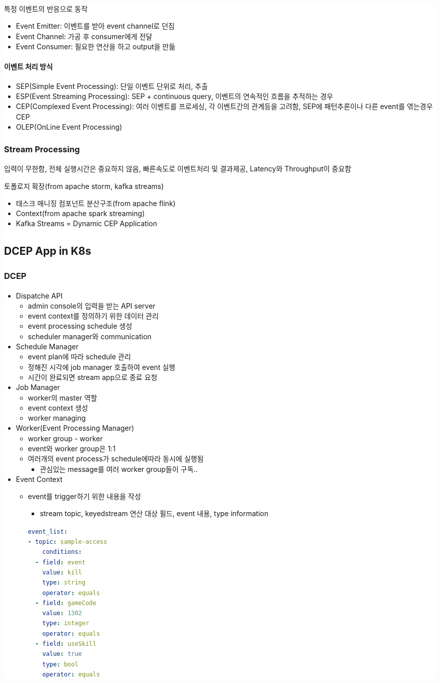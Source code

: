 특정 이벤트의 반응으로 동작

- Event Emitter: 이벤트를 받아 event channel로 던짐
- Event Channel: 가공 후 consumer에게 전달
- Event Consumer: 필요한 연산을 하고 output을 만듦

#### 이벤트 처리 방식

- SEP(Simple Event Processing): 단일 이벤트 단위로 처리, 추출
- ESP(Event Streaming Processing): SEP + continuous query, 이벤트의 연속적인 흐름을 추적하는 경우
- CEP(Complexed Event Processing): 여러 이벤트를 프로세싱, 각 이벤트간의 관계등을 고려함, SEP에 패턴추론이나 다른 event를 엮는경우 CEP
- OLEP(OnLine Event Processing)

### Stream Processing

입력이 무한함, 전체 실행시간은 중요하지 않음, 빠른속도로 이벤트처리 및 결과제공, Latency와 Throughput이 중요함

토폴로지 확장(from apache storm, kafka streams)
+ 태스크 매니징 컴포넌트 분산구조(from apache flink)
+ Context(from apache spark streaming)
+ Kafka Streams
= Dynamic CEP Application

## DCEP App in K8s

### DCEP

- Dispatche API
    - admin console의 입력을 받는 API server
    - event context를 정의하기 위한 데이터 관리
    - event processing schedule 생성
    - scheduler manager와 communication
- Schedule Manager
    - event plan에 따라 schedule 관리
    - 정해진 시각에 job manager 호출하여 event 실행
    - 시간이 완료되면 stream app으로 종료 요청
- Job Manager
    - worker의 master 역할
    - event context 생성
    - worker managing
- Worker(Event Processing Manager)
    - worker group - worker
    - event와 worker group은 1:1
    - 여러개의 event process가 schedule에따라 동시에 실행됨
        - 관심있는 message를 여러 worker group들이 구독..
- Event Context
    - event를 trigger하기 위한 내용을 작성
        - stream topic, keyedstream 연산 대상 필드, event 내용, type information

        ```yaml
        event_list:
        - topic: sample-access
        	conditions:
          - field: event
            value: kill
            type: string
            operator: equals
          - field: gameCode
            value: 1302
            type: integer
            operator: equals
          - field: useSkill
            value: true
            type: bool
            operator: equals